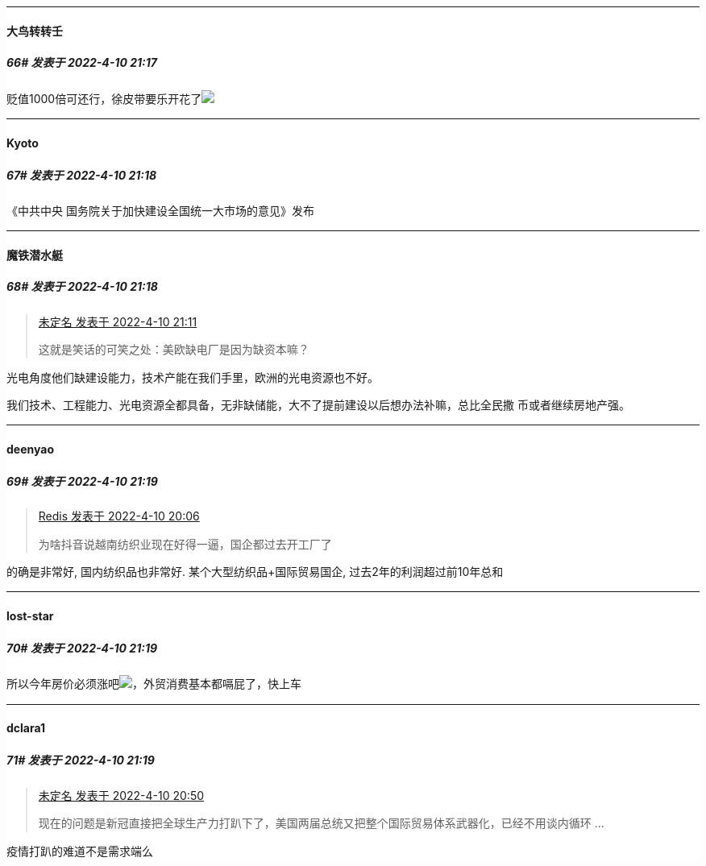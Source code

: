 *****

####  大鸟转转壬  
##### 66#       发表于 2022-4-10 21:17

贬值1000倍可还行，徐皮带要乐开花了<img src="https://static.saraba1st.com/image/smiley/face2017/067.png" referrerpolicy="no-referrer">

*****

####  Kyoto  
##### 67#       发表于 2022-4-10 21:18

《中共中央 国务院关于加快建设全国统一大市场的意见》发布

*****

####  魔铁潜水艇  
##### 68#       发表于 2022-4-10 21:18

<blockquote><a href="httphttps://bbs.saraba1st.com/2b/forum.php?mod=redirect&amp;goto=findpost&amp;pid=55394978&amp;ptid=2063717" target="_blank">未定名 发表于 2022-4-10 21:11</a>

这就是笑话的可笑之处：美欧缺电厂是因为缺资本嘛？</blockquote>
光电角度他们缺建设能力，技术产能在我们手里，欧洲的光电资源也不好。

我们技术、工程能力、光电资源全都具备，无非缺储能，大不了提前建设以后想办法补嘛，总比全民撒 币或者继续房地产强。

*****

####  deenyao  
##### 69#       发表于 2022-4-10 21:19

<blockquote><a href="httphttps://bbs.saraba1st.com/2b/forum.php?mod=redirect&amp;goto=findpost&amp;pid=55393847&amp;ptid=2063717" target="_blank">Redis 发表于 2022-4-10 20:06</a>

为啥抖音说越南纺织业现在好得一逼，国企都过去开工厂了</blockquote>
的确是非常好, 国内纺织品也非常好. 某个大型纺织品+国际贸易国企, 过去2年的利润超过前10年总和

*****

####  lost-star  
##### 70#       发表于 2022-4-10 21:19

所以今年房价必须涨吧<img src="https://static.saraba1st.com/image/smiley/face2017/040.png" referrerpolicy="no-referrer">，外贸消费基本都嗝屁了，快上车

*****

####  dclara1  
##### 71#       发表于 2022-4-10 21:19

<blockquote><a href="httphttps://bbs.saraba1st.com/2b/forum.php?mod=redirect&amp;goto=findpost&amp;pid=55394603&amp;ptid=2063717" target="_blank">未定名 发表于 2022-4-10 20:50</a>

现在的问题是新冠直接把全球生产力打趴下了，美国两届总统又把整个国际贸易体系武器化，已经不用谈内循环 ...</blockquote>
疫情打趴的难道不是需求端么

